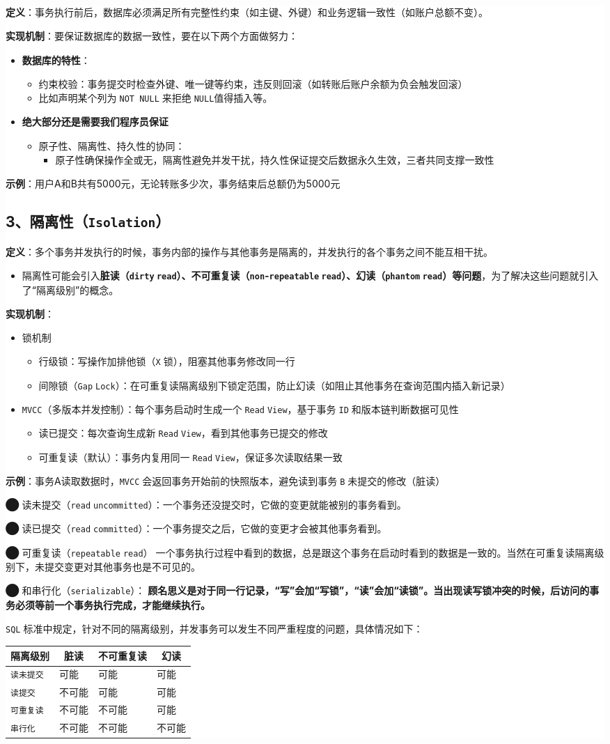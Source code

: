 **定义**：事务执行前后，数据库必须满足所有完整性约束（如主键、外键）和业务逻辑一致性（如账户总额不变）。

**​实现机制​**​：要保证数据库的数据一致性，要在以下两个方面做努力：      

- **数据库的特性**：
  - 约束校验：事务提交时检查外键、唯一键等约束，违反则回滚（如转账后账户余额为负会触发回滚）
  - 比如声明某个列为 `NOT NULL` 来拒绝 `NULL`值得插入等。     

- **绝大部分还是需要我们程序员保证**
  - 原子性、隔离性、持久性的协同：
    - 原子性确保操作全或无，隔离性避免并发干扰，持久性保证提交后数据永久生效，三者共同支撑一致性

**示例**：用户A和B共有5000元，无论转账多少次，事务结束后总额仍为5000元



## 3、**隔离性（`Isolation`）**

**定义**：多个事务并发执行的时候，事务内部的操作与其他事务是隔离的，并发执行的各个事务之间不能互相干扰。

- 隔离性可能会引入**脏读（`dirty` `read`）、不可重复读（`non`-`repeatable` `read`）、幻读（`phantom` `read`）等问题**，为了解决这些问题就引入了“隔离级别”的概念。             

**​实现机制​**​：

- 锁机制

  - 行级锁：写操作加排他锁（`X` 锁），阻塞其他事务修改同一行

  - 间隙锁（`Gap` `Lock`）：在可重复读隔离级别下锁定范围，防止幻读（如阻止其他事务在查询范围内插入新记录）

- `MVCC`（多版本并发控制）：每个事务启动时生成一个 `Read` `View`，基于事务 `ID` 和版本链判断数据可见性

  - 读已提交：每次查询生成新 `Read` `View`，看到其他事务已提交的修改

  - 可重复读（默认）：事务内复用同一 `Read` `View`，保证多次读取结果一致

**示例**：事务A读取数据时，`MVCC`  会返回事务开始前的快照版本，避免读到事务 `B` 未提交的修改（脏读）



⬤ 读未提交（`read` `uncommitted`）：一个事务还没提交时，它做的变更就能被别的事务看到。     

⬤ 读已提交（`read` `committed`）：一个事务提交之后，它做的变更才会被其他事务看到。     

⬤ 可重复读（`repeatable` `read`） 一个事务执行过程中看到的数据，总是跟这个事务在启动时看到的数据是一致的。当然在可重复读隔离级别下，未提交变更对其他事务也是不可见的。       

⬤ 和串行化（`serializable`）： **顾名思义是对于同一行记录，“写”会加“写锁”，“读”会加“读锁”。当出现读写锁冲突的时候，后访问的事务必须等前一个事务执行完成，才能继续执行。**        

`SQL` 标准中规定，针对不同的隔离级别，并发事务可以发生不同严重程度的问题，具体情况如下：

| 隔离级别   | 脏读   | 不可重复读 | 幻读   |
| ---------- | ------ | ---------- | ------ |
| `读未提交` | 可能   | 可能       | 可能   |
| `读提交`   | 不可能 | 可能       | 可能   |
| `可重复读` | 不可能 | 不可能     | 可能   |
| `串行化`   | 不可能 | 不可能     | 不可能 |

